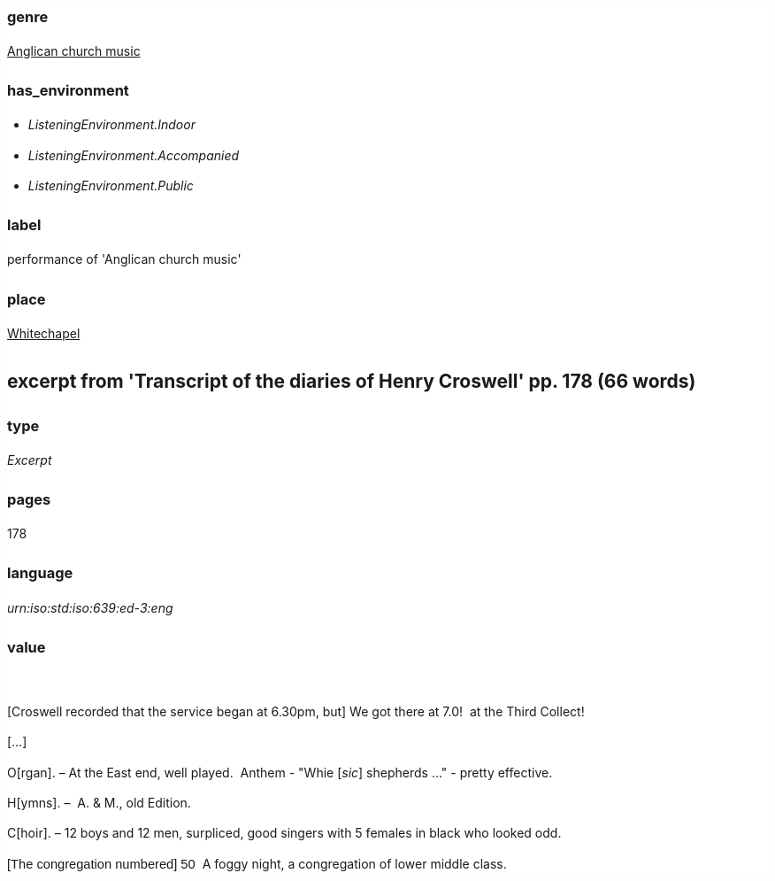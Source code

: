 ### genre


[Anglican church music](#Anglican-church-music)

### has_environment

 - *ListeningEnvironment.Indoor*

 - *ListeningEnvironment.Accompanied*

 - *ListeningEnvironment.Public*

### label


performance of 'Anglican church music'

### place


[Whitechapel](#Whitechapel)

## excerpt from 'Transcript of the diaries of Henry Croswell' pp. 178 (66 words)

### type


*Excerpt*

### pages


178

### language


*urn:iso:std:iso:639:ed-3:eng*

### value


<p class="MsoNormal">&nbsp;</p>
<p>[Croswell recorded that the service began at 6.30pm, but] We got there at 7.0!&nbsp; at the Third Collect!</p>
<p class="MsoNormal">[&hellip;]</p>
<p class="MsoNormal">O[rgan]. &ndash;&nbsp;At the East end, well played.&nbsp; Anthem - "Whie [<em>sic</em>] shepherds &hellip;" - pretty effective.</p>
<p class="MsoNormal">H[ymns]. &ndash;&nbsp;&nbsp;A. &amp; M., old Edition.</p>
<p class="MsoNormal">C[hoir]. &ndash;&nbsp;12 boys and 12 men, surpliced, good singers with 5 females in black who looked odd.</p>
<p class="MsoNormal"><span style="font-family: Calibri, sans-serif; font-size: 11pt;">[The congregation numbered] 50&nbsp;</span>&nbsp;A foggy night, a congregation of lower middle class.</p>
